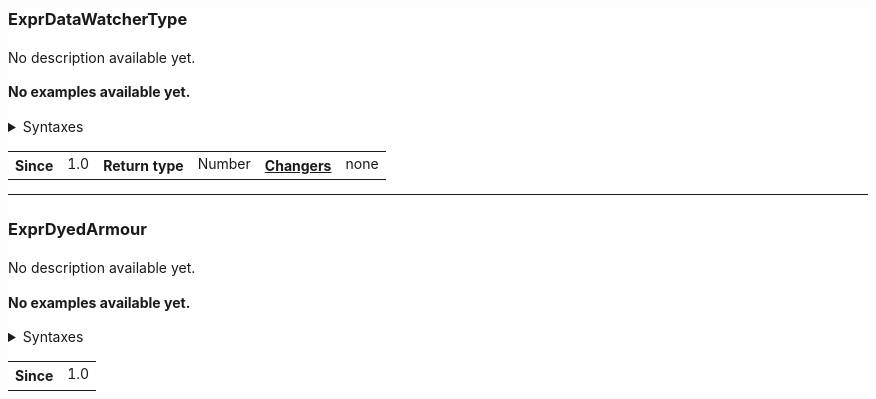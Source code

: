 
### ExprDataWatcherType
No description available yet.
 
**No examples available yet.**
<details><summary>Syntaxes</summary></details>
<p>
</p>
<table>
  <th><div title="Since which version it was added.">Since</div></th>
  <td>1.0</td>
  <th><div title="What type it returns">Return type</div</th>
  <td>Number</td>
  <th><div title="The possible modifiers that this expression accepts."><a href="http://bensku.github.io/Skript/effects.html#EffChange">Changers</a></div></th>
  <td>none</td>
</table>
 
---
 
### ExprDyedArmour
No description available yet.
 
**No examples available yet.**
<details><summary>Syntaxes</summary></details>
<p>
</p>
<table>
  <th><div title="Since which version it was added.">Since</div></th>
  <td>1.0</td>
